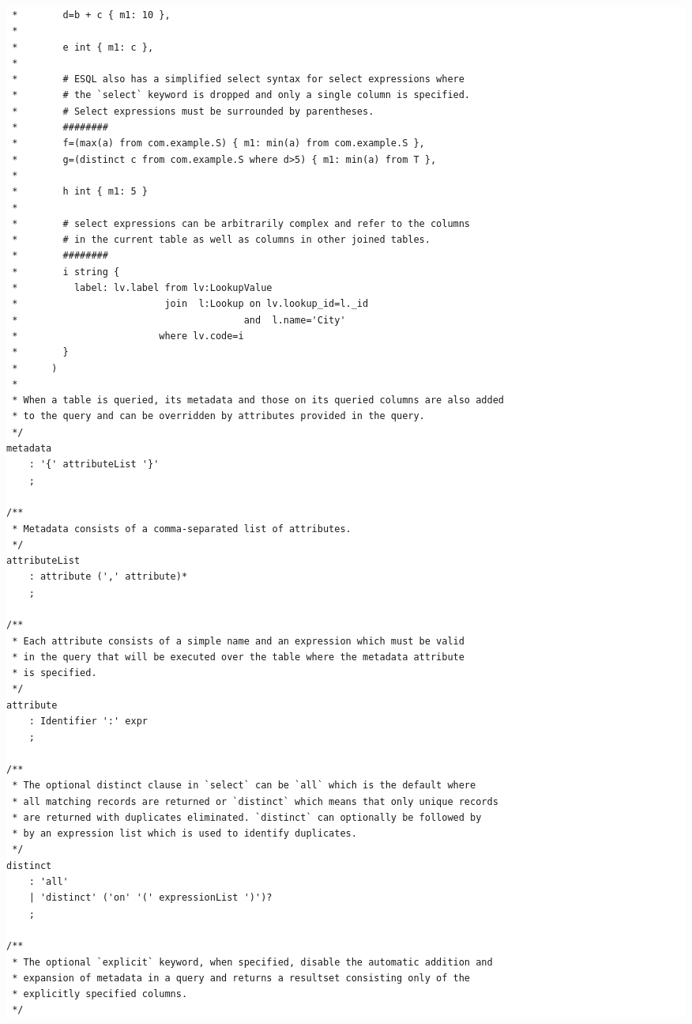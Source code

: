 ```antlrv4
 *        d=b + c { m1: 10 },
 *
 *        e int { m1: c },
 *
 *        # ESQL also has a simplified select syntax for select expressions where
 *        # the `select` keyword is dropped and only a single column is specified.
 *        # Select expressions must be surrounded by parentheses.
 *        ########
 *        f=(max(a) from com.example.S) { m1: min(a) from com.example.S },
 *        g=(distinct c from com.example.S where d>5) { m1: min(a) from T },
 *
 *        h int { m1: 5 }
 *
 *        # select expressions can be arbitrarily complex and refer to the columns
 *        # in the current table as well as columns in other joined tables.
 *        ########
 *        i string {
 *          label: lv.label from lv:LookupValue
 *                          join  l:Lookup on lv.lookup_id=l._id
 *                                        and  l.name='City'
 *                         where lv.code=i
 *        }
 *      )
 *
 * When a table is queried, its metadata and those on its queried columns are also added
 * to the query and can be overridden by attributes provided in the query.
 */
metadata
    : '{' attributeList '}'
    ;

/**
 * Metadata consists of a comma-separated list of attributes.
 */
attributeList
    : attribute (',' attribute)*
    ;

/**
 * Each attribute consists of a simple name and an expression which must be valid
 * in the query that will be executed over the table where the metadata attribute
 * is specified.
 */
attribute
    : Identifier ':' expr
    ;

/**
 * The optional distinct clause in `select` can be `all` which is the default where
 * all matching records are returned or `distinct` which means that only unique records
 * are returned with duplicates eliminated. `distinct` can optionally be followed by
 * by an expression list which is used to identify duplicates.
 */
distinct
    : 'all'
    | 'distinct' ('on' '(' expressionList ')')?
    ;

/**
 * The optional `explicit` keyword, when specified, disable the automatic addition and
 * expansion of metadata in a query and returns a resultset consisting only of the
 * explicitly specified columns.
 */
```